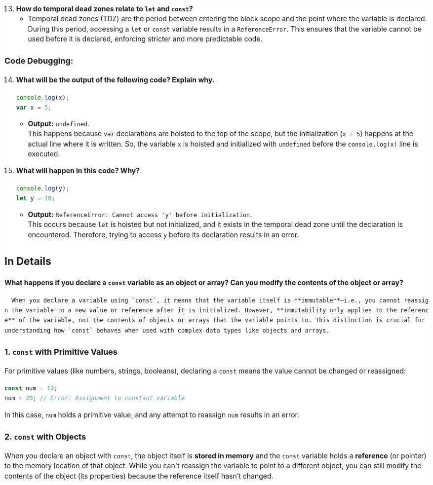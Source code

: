 13. **How do temporal dead zones relate to `let` and `const`?**
    - Temporal dead zones (TDZ) are the period between entering the block scope and the point where the variable is declared. During this period, accessing a `let` or `const` variable results in a `ReferenceError`. This ensures that the variable cannot be used before it is declared, enforcing stricter and more predictable code.

### Code Debugging:

14. **What will be the output of the following code? Explain why.**
    ```js
    console.log(x);
    var x = 5;
    ```
    - **Output:** `undefined`.  
      This happens because `var` declarations are hoisted to the top of the scope, but the initialization (`x = 5`) happens at the actual line where it is written. So, the variable `x` is hoisted and initialized with `undefined` before the `console.log(x)` line is executed.

15. **What will happen in this code? Why?**
    ```js
    console.log(y);
    let y = 10;
    ```
    - **Output:** `ReferenceError: Cannot access 'y' before initialization`.  
      This occurs because `let` is hoisted but not initialized, and it exists in the temporal dead zone until the declaration is encountered. Therefore, trying to access `y` before its declaration results in an error.


## In Details
**What happens if you declare a `const` variable as an object or array? Can you modify the contents of the object or array?**

      When you declare a variable using `const`, it means that the variable itself is **immutable**—i.e., you cannot reassign the variable to a new value or reference after it is initialized. However, **immutability only applies to the reference** of the variable, not the contents of objects or arrays that the variable points to. This distinction is crucial for understanding how `const` behaves when used with complex data types like objects and arrays.

### 1. **`const` with Primitive Values**

For primitive values (like numbers, strings, booleans), declaring a `const` means the value cannot be changed or reassigned:

```js
const num = 10;
num = 20; // Error: Assignment to constant variable
```

In this case, `num` holds a primitive value, and any attempt to reassign `num` results in an error.

### 2. **`const` with Objects**

When you declare an object with `const`, the object itself is **stored in memory** and the `const` variable holds a **reference** (or pointer) to the memory location of that object. While you can't reassign the variable to point to a different object, you can still modify the contents of the object (its properties) because the reference itself hasn’t changed.
